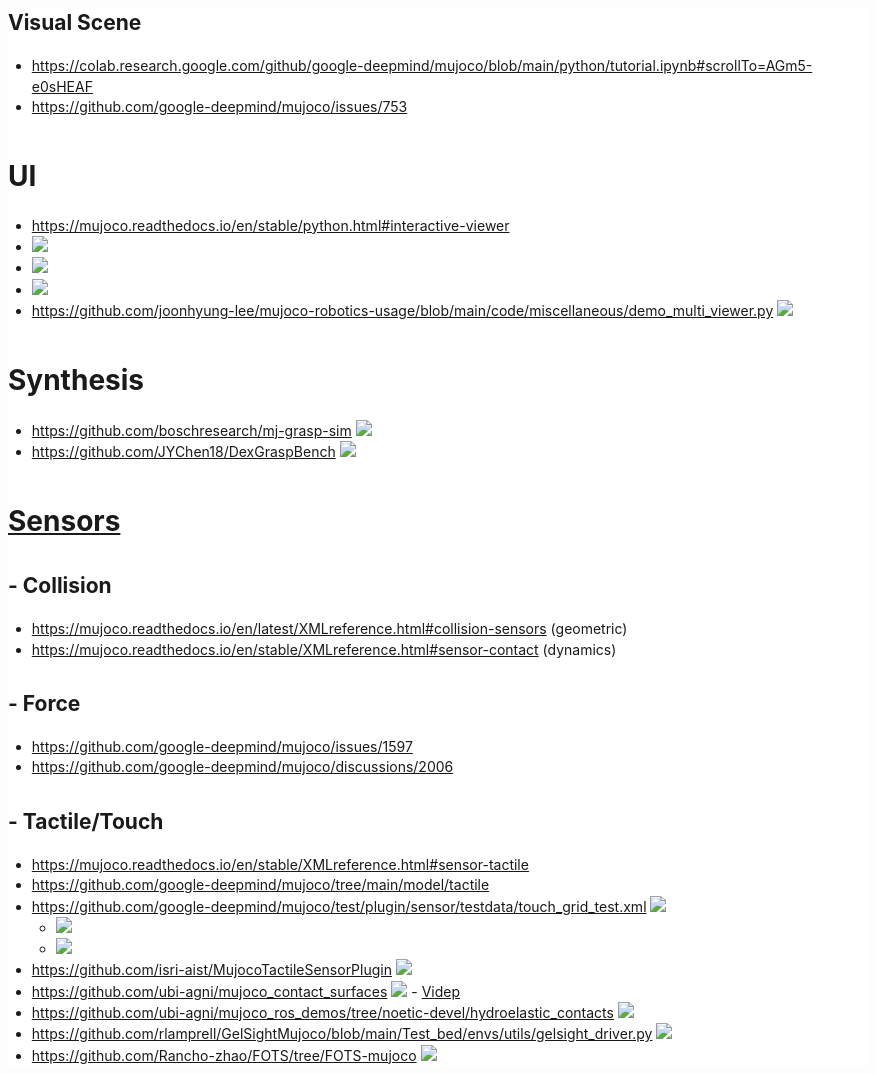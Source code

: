 ## Visual Scene
- https://colab.research.google.com/github/google-deepmind/mujoco/blob/main/python/tutorial.ipynb#scrollTo=AGm5-e0sHEAF
- https://github.com/google-deepmind/mujoco/issues/753

# UI
- https://mujoco.readthedocs.io/en/stable/python.html#interactive-viewer
- [![](https://img.shields.io/badge/MJ--Simulate-red?style=flat-square&logo=youtube&logoColor=white)](https://www.youtube.com/watch?v=P83tKA1iz2Y)
- [![](https://img.shields.io/badge/MJ--History--Viewer-red?style=flat-square&logo=youtube&logoColor=white)](https://www.youtube.com/watch?v=YSvWn_poqWs)
- [![](https://img.shields.io/badge/MJ--Visualization--section-red?style=flat-square&logo=youtube&logoColor=white)](https://www.youtube.com/watch?v=mXVPbppGk5I)
- https://github.com/joonhyung-lee/mujoco-robotics-usage/blob/main/code/miscellaneous/demo_multi_viewer.py <img src="https://img.shields.io/github/stars/joonhyung-lee/mujoco-robotics-usage?style=flat-square&color=yellow">

# Synthesis
- https://github.com/boschresearch/mj-grasp-sim <img src="https://img.shields.io/github/stars/boschresearch/mj-grasp-sim?style=flat-square&color=yellow">
- https://github.com/JYChen18/DexGraspBench <img src="https://img.shields.io/github/stars/JYChen18/DexGraspBench?style=flat-square&color=yellow">

# [Sensors](https://mujoco.readthedocs.io/en/latest/XMLreference.html#sensor)

## - Collision
- https://mujoco.readthedocs.io/en/latest/XMLreference.html#collision-sensors (geometric)
- https://mujoco.readthedocs.io/en/stable/XMLreference.html#sensor-contact (dynamics)

## - Force
- https://github.com/google-deepmind/mujoco/issues/1597
- https://github.com/google-deepmind/mujoco/discussions/2006

## - Tactile/Touch
- https://mujoco.readthedocs.io/en/stable/XMLreference.html#sensor-tactile
- https://github.com/google-deepmind/mujoco/tree/main/model/tactile
- https://github.com/google-deepmind/mujoco/test/plugin/sensor/testdata/touch_grid_test.xml [![](https://img.shields.io/badge/Touch--grid--sensor--plugin-red?style=flat-square&logo=youtube&logoColor=white)](https://www.youtube.com/watch?v=hqIMTNGaLF4)
  - [![](https://img.shields.io/badge/Touch--grid--visualisation-red?style=flat-square&logo=youtube&logoColor=white)](https://www.youtube.com/watch?v=0LOJ3WMnqeA)
  - [![](https://img.shields.io/badge/Touch--grid--illustration-red?style=flat-square&logo=youtube&logoColor=white)](https://www.youtube.com/watch?v=YScjmR8LwQI)
- https://github.com/isri-aist/MujocoTactileSensorPlugin <img src="https://img.shields.io/github/stars/isri-aist/MujocoTactileSensorPlugin?style=flat-square&color=yellow">
- https://github.com/ubi-agni/mujoco_contact_surfaces <img src="https://img.shields.io/github/stars/ubi-agni/mujoco_contact_surfaces?style=flat-square&color=yellow"> - [Videp](https://www.youtube.com/watch?v=yD1ngkusXFA)
- https://github.com/ubi-agni/mujoco_ros_demos/tree/noetic-devel/hydroelastic_contacts <img src="https://img.shields.io/github/stars/ubi-agni/mujoco_ros_demos?style=flat-square&color=yellow">
- https://github.com/rlamprell/GelSightMujoco/blob/main/Test_bed/envs/utils/gelsight_driver.py <img src="https://img.shields.io/github/stars/rlamprell/GelSightMujoco?style=flat-square&color=yellow">
- https://github.com/Rancho-zhao/FOTS/tree/FOTS-mujoco <img src="https://img.shields.io/github/stars/Rancho-zhao/FOTS?style=flat-square&color=yellow">
